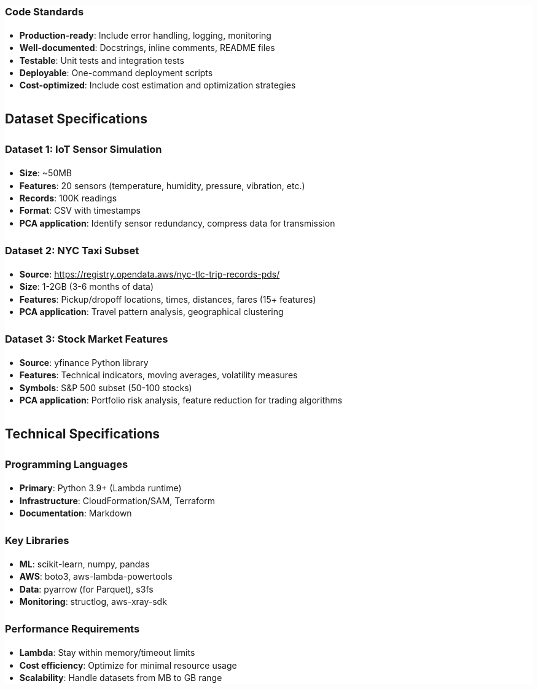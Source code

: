 ```
```

### Code Standards
- **Production-ready**: Include error handling, logging, monitoring
- **Well-documented**: Docstrings, inline comments, README files
- **Testable**: Unit tests and integration tests
- **Deployable**: One-command deployment scripts
- **Cost-optimized**: Include cost estimation and optimization strategies

## Dataset Specifications

### Dataset 1: IoT Sensor Simulation
- **Size**: ~50MB
- **Features**: 20 sensors (temperature, humidity, pressure, vibration, etc.)
- **Records**: 100K readings
- **Format**: CSV with timestamps
- **PCA application**: Identify sensor redundancy, compress data for transmission

### Dataset 2: NYC Taxi Subset  
- **Source**: https://registry.opendata.aws/nyc-tlc-trip-records-pds/
- **Size**: 1-2GB (3-6 months of data)
- **Features**: Pickup/dropoff locations, times, distances, fares (15+ features)
- **PCA application**: Travel pattern analysis, geographical clustering

### Dataset 3: Stock Market Features
- **Source**: yfinance Python library
- **Features**: Technical indicators, moving averages, volatility measures
- **Symbols**: S&P 500 subset (50-100 stocks)
- **PCA application**: Portfolio risk analysis, feature reduction for trading algorithms

## Technical Specifications

### Programming Languages
- **Primary**: Python 3.9+ (Lambda runtime)
- **Infrastructure**: CloudFormation/SAM, Terraform
- **Documentation**: Markdown

### Key Libraries
- **ML**: scikit-learn, numpy, pandas
- **AWS**: boto3, aws-lambda-powertools
- **Data**: pyarrow (for Parquet), s3fs
- **Monitoring**: structlog, aws-xray-sdk

### Performance Requirements
- **Lambda**: Stay within memory/timeout limits
- **Cost efficiency**: Optimize for minimal resource usage
- **Scalability**: Handle datasets from MB to GB range
